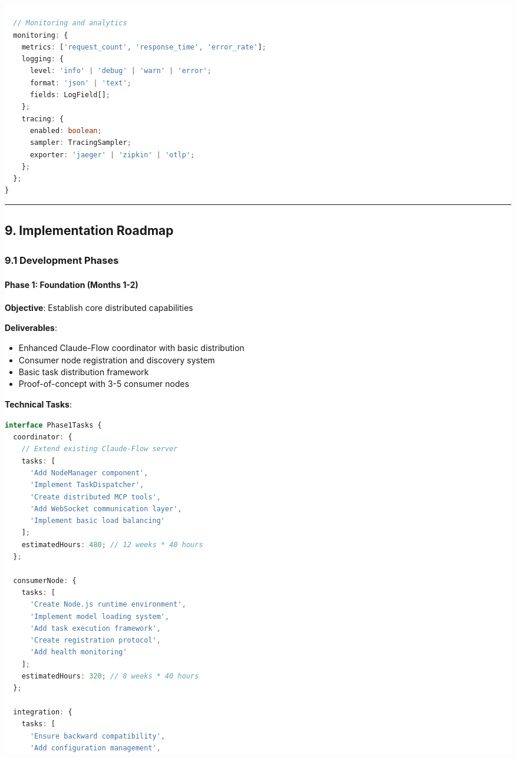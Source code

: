 ```typescript
  
  // Monitoring and analytics
  monitoring: {
    metrics: ['request_count', 'response_time', 'error_rate'];
    logging: {
      level: 'info' | 'debug' | 'warn' | 'error';
      format: 'json' | 'text';
      fields: LogField[];
    };
    tracing: {
      enabled: boolean;
      sampler: TracingSampler;
      exporter: 'jaeger' | 'zipkin' | 'otlp';
    };
  };
}
```

---

## 9. Implementation Roadmap

### 9.1 Development Phases

#### Phase 1: Foundation (Months 1-2)
**Objective**: Establish core distributed capabilities

**Deliverables**:
- Enhanced Claude-Flow coordinator with basic distribution
- Consumer node registration and discovery system
- Basic task distribution framework
- Proof-of-concept with 3-5 consumer nodes

**Technical Tasks**:
```typescript
interface Phase1Tasks {
  coordinator: {
    // Extend existing Claude-Flow server
    tasks: [
      'Add NodeManager component',
      'Implement TaskDispatcher',
      'Create distributed MCP tools',
      'Add WebSocket communication layer',
      'Implement basic load balancing'
    ];
    estimatedHours: 480; // 12 weeks * 40 hours
  };
  
  consumerNode: {
    tasks: [
      'Create Node.js runtime environment',
      'Implement model loading system',
      'Add task execution framework',
      'Create registration protocol',
      'Add health monitoring'
    ];
    estimatedHours: 320; // 8 weeks * 40 hours
  };
  
  integration: {
    tasks: [
      'Ensure backward compatibility',
      'Add configuration management',
```